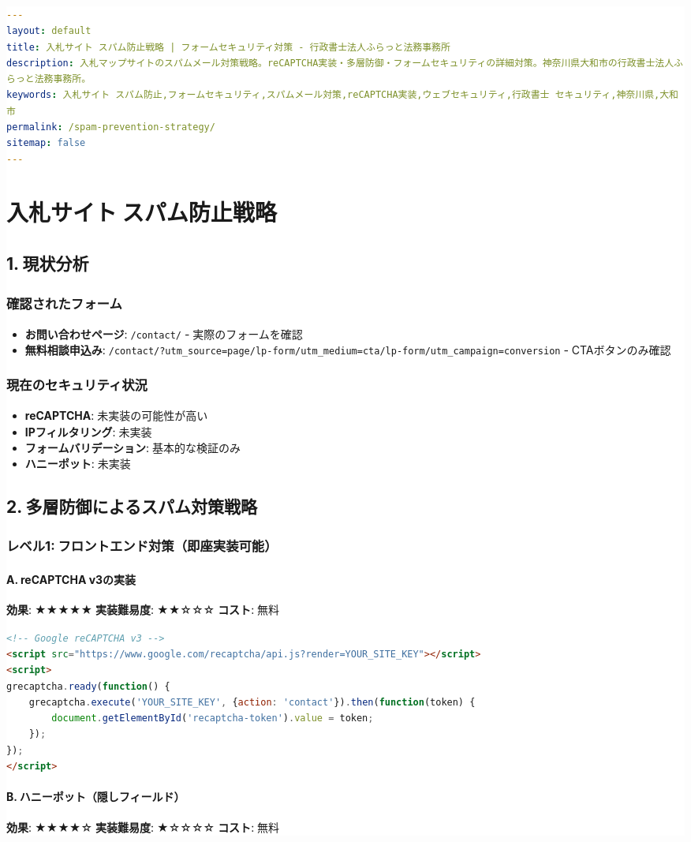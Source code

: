 ```yaml
---
layout: default
title: 入札サイト スパム防止戦略 | フォームセキュリティ対策 - 行政書士法人ふらっと法務事務所
description: 入札マップサイトのスパムメール対策戦略。reCAPTCHA実装・多層防御・フォームセキュリティの詳細対策。神奈川県大和市の行政書士法人ふらっと法務事務所。
keywords: 入札サイト スパム防止,フォームセキュリティ,スパムメール対策,reCAPTCHA実装,ウェブセキュリティ,行政書士 セキュリティ,神奈川県,大和市
permalink: /spam-prevention-strategy/
sitemap: false
---
```


# 入札サイト スパム防止戦略

## 1. 現状分析

### 確認されたフォーム
- **お問い合わせページ**: `/contact/` - 実際のフォームを確認
- **無料相談申込み**: `/contact/?utm_source=page/lp-form/utm_medium=cta/lp-form/utm_campaign=conversion` - CTAボタンのみ確認

### 現在のセキュリティ状況
- **reCAPTCHA**: 未実装の可能性が高い
- **IPフィルタリング**: 未実装
- **フォームバリデーション**: 基本的な検証のみ
- **ハニーポット**: 未実装

## 2. 多層防御によるスパム対策戦略

### レベル1: フロントエンド対策（即座実装可能）

#### A. reCAPTCHA v3の実装
**効果**: ★★★★★
**実装難易度**: ★★☆☆☆
**コスト**: 無料

```html
<!-- Google reCAPTCHA v3 -->
<script src="https://www.google.com/recaptcha/api.js?render=YOUR_SITE_KEY"></script>
<script>
grecaptcha.ready(function() {
    grecaptcha.execute('YOUR_SITE_KEY', {action: 'contact'}).then(function(token) {
        document.getElementById('recaptcha-token').value = token;
    });
});
</script>
```

#### B. ハニーポット（隠しフィールド）
**効果**: ★★★★☆
**実装難易度**: ★☆☆☆☆
**コスト**: 無料
